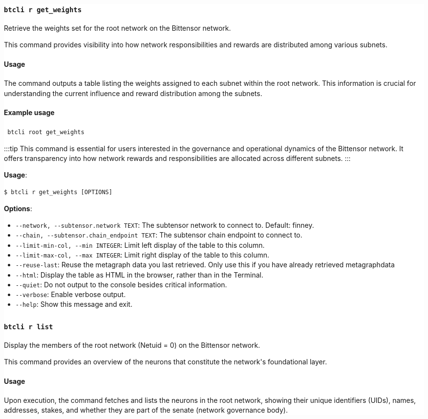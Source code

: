 ### `btcli r get_weights`

Retrieve the weights set for the root network on the Bittensor network.

This command provides visibility into how network responsibilities and rewards are distributed among various
subnets.

#### Usage
The command outputs a table listing the weights assigned to each subnet within the root network. This
information is crucial for understanding the current influence and reward distribution among the subnets.

#### Example usage

```bash
 btcli root get_weights
```

:::tip
This command is essential for users interested in the governance and operational dynamics of the Bittensor network. It offers transparency into how network rewards and responsibilities are allocated across different subnets.
:::

**Usage**:

```console
$ btcli r get_weights [OPTIONS]
```

**Options**:

* `--network, --subtensor.network TEXT`: The subtensor network to connect to. Default: finney.
* `--chain, --subtensor.chain_endpoint TEXT`: The subtensor chain endpoint to connect to.
* `--limit-min-col, --min INTEGER`: Limit left display of the table to this column.
* `--limit-max-col, --max INTEGER`: Limit right display of the table to this column.
* `--reuse-last`: Reuse the metagraph data you last retrieved. Only use this if you have already retrieved metagraphdata
* `--html`: Display the table as HTML in the browser, rather than in the Terminal.
* `--quiet`: Do not output to the console besides critical information.
* `--verbose`: Enable verbose output.
* `--help`: Show this message and exit.

### `btcli r list`

Display the members of the root network (Netuid = 0) on the Bittensor network.

This command provides an overview of the neurons that constitute the network's foundational layer.

#### Usage
Upon execution, the command fetches and lists the neurons in the root network, showing their unique identifiers
(UIDs), names, addresses, stakes, and whether they are part of the senate (network governance body).
